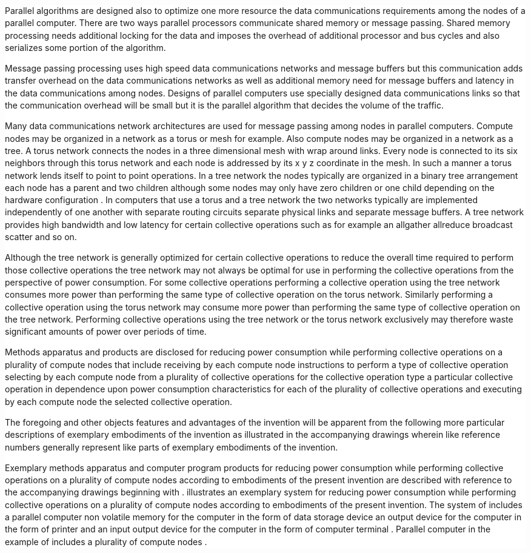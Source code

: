 Parallel algorithms are designed also to optimize one more resource the data communications requirements among the nodes of a parallel computer. There are two ways parallel processors communicate shared memory or message passing. Shared memory processing needs additional locking for the data and imposes the overhead of additional processor and bus cycles and also serializes some portion of the algorithm.

Message passing processing uses high speed data communications networks and message buffers but this communication adds transfer overhead on the data communications networks as well as additional memory need for message buffers and latency in the data communications among nodes. Designs of parallel computers use specially designed data communications links so that the communication overhead will be small but it is the parallel algorithm that decides the volume of the traffic.

Many data communications network architectures are used for message passing among nodes in parallel computers. Compute nodes may be organized in a network as a torus or mesh for example. Also compute nodes may be organized in a network as a tree. A torus network connects the nodes in a three dimensional mesh with wrap around links. Every node is connected to its six neighbors through this torus network and each node is addressed by its x y z coordinate in the mesh. In such a manner a torus network lends itself to point to point operations. In a tree network the nodes typically are organized in a binary tree arrangement each node has a parent and two children although some nodes may only have zero children or one child depending on the hardware configuration . In computers that use a torus and a tree network the two networks typically are implemented independently of one another with separate routing circuits separate physical links and separate message buffers. A tree network provides high bandwidth and low latency for certain collective operations such as for example an allgather allreduce broadcast scatter and so on.

Although the tree network is generally optimized for certain collective operations to reduce the overall time required to perform those collective operations the tree network may not always be optimal for use in performing the collective operations from the perspective of power consumption. For some collective operations performing a collective operation using the tree network consumes more power than performing the same type of collective operation on the torus network. Similarly performing a collective operation using the torus network may consume more power than performing the same type of collective operation on the tree network. Performing collective operations using the tree network or the torus network exclusively may therefore waste significant amounts of power over periods of time.

Methods apparatus and products are disclosed for reducing power consumption while performing collective operations on a plurality of compute nodes that include receiving by each compute node instructions to perform a type of collective operation selecting by each compute node from a plurality of collective operations for the collective operation type a particular collective operation in dependence upon power consumption characteristics for each of the plurality of collective operations and executing by each compute node the selected collective operation.

The foregoing and other objects features and advantages of the invention will be apparent from the following more particular descriptions of exemplary embodiments of the invention as illustrated in the accompanying drawings wherein like reference numbers generally represent like parts of exemplary embodiments of the invention.

Exemplary methods apparatus and computer program products for reducing power consumption while performing collective operations on a plurality of compute nodes according to embodiments of the present invention are described with reference to the accompanying drawings beginning with . illustrates an exemplary system for reducing power consumption while performing collective operations on a plurality of compute nodes according to embodiments of the present invention. The system of includes a parallel computer non volatile memory for the computer in the form of data storage device an output device for the computer in the form of printer and an input output device for the computer in the form of computer terminal . Parallel computer in the example of includes a plurality of compute nodes .
